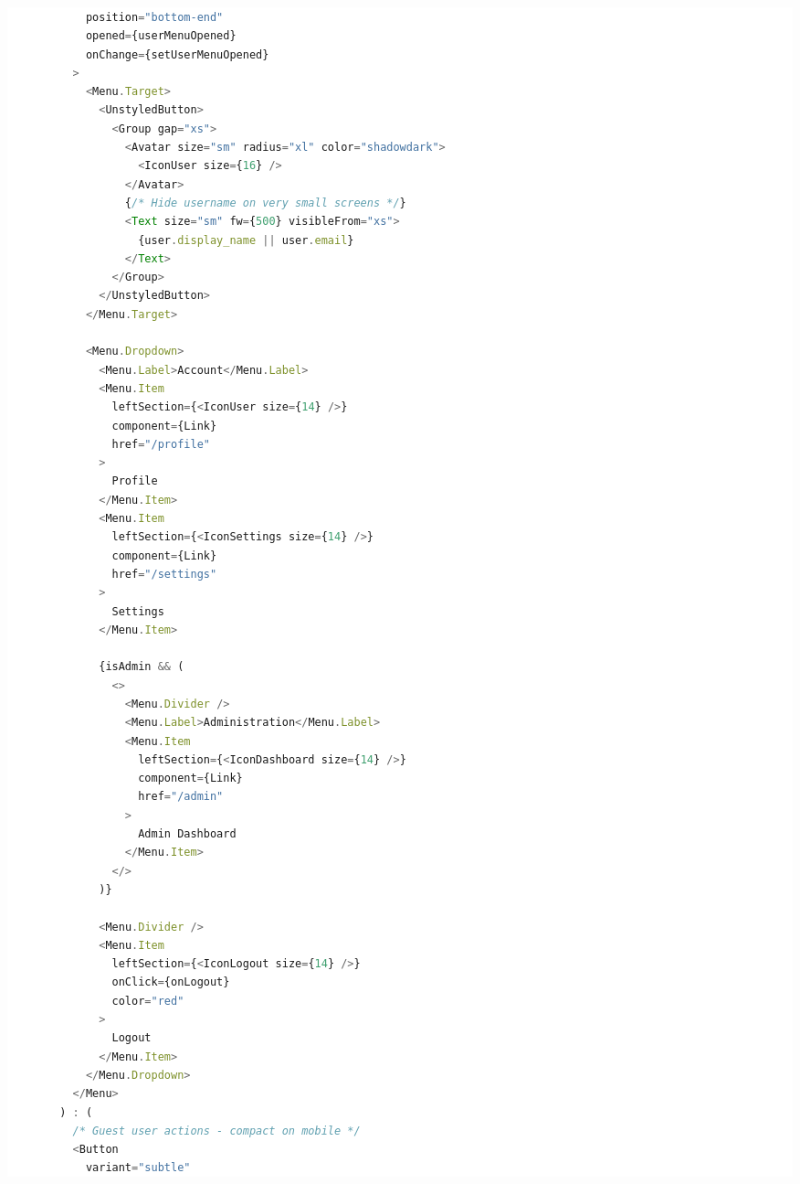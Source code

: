 ```typescript
            position="bottom-end"
            opened={userMenuOpened}
            onChange={setUserMenuOpened}
          >
            <Menu.Target>
              <UnstyledButton>
                <Group gap="xs">
                  <Avatar size="sm" radius="xl" color="shadowdark">
                    <IconUser size={16} />
                  </Avatar>
                  {/* Hide username on very small screens */}
                  <Text size="sm" fw={500} visibleFrom="xs">
                    {user.display_name || user.email}
                  </Text>
                </Group>
              </UnstyledButton>
            </Menu.Target>

            <Menu.Dropdown>
              <Menu.Label>Account</Menu.Label>
              <Menu.Item
                leftSection={<IconUser size={14} />}
                component={Link}
                href="/profile"
              >
                Profile
              </Menu.Item>
              <Menu.Item
                leftSection={<IconSettings size={14} />}
                component={Link}
                href="/settings"
              >
                Settings
              </Menu.Item>

              {isAdmin && (
                <>
                  <Menu.Divider />
                  <Menu.Label>Administration</Menu.Label>
                  <Menu.Item
                    leftSection={<IconDashboard size={14} />}
                    component={Link}
                    href="/admin"
                  >
                    Admin Dashboard
                  </Menu.Item>
                </>
              )}

              <Menu.Divider />
              <Menu.Item
                leftSection={<IconLogout size={14} />}
                onClick={onLogout}
                color="red"
              >
                Logout
              </Menu.Item>
            </Menu.Dropdown>
          </Menu>
        ) : (
          /* Guest user actions - compact on mobile */
          <Button
            variant="subtle"
```